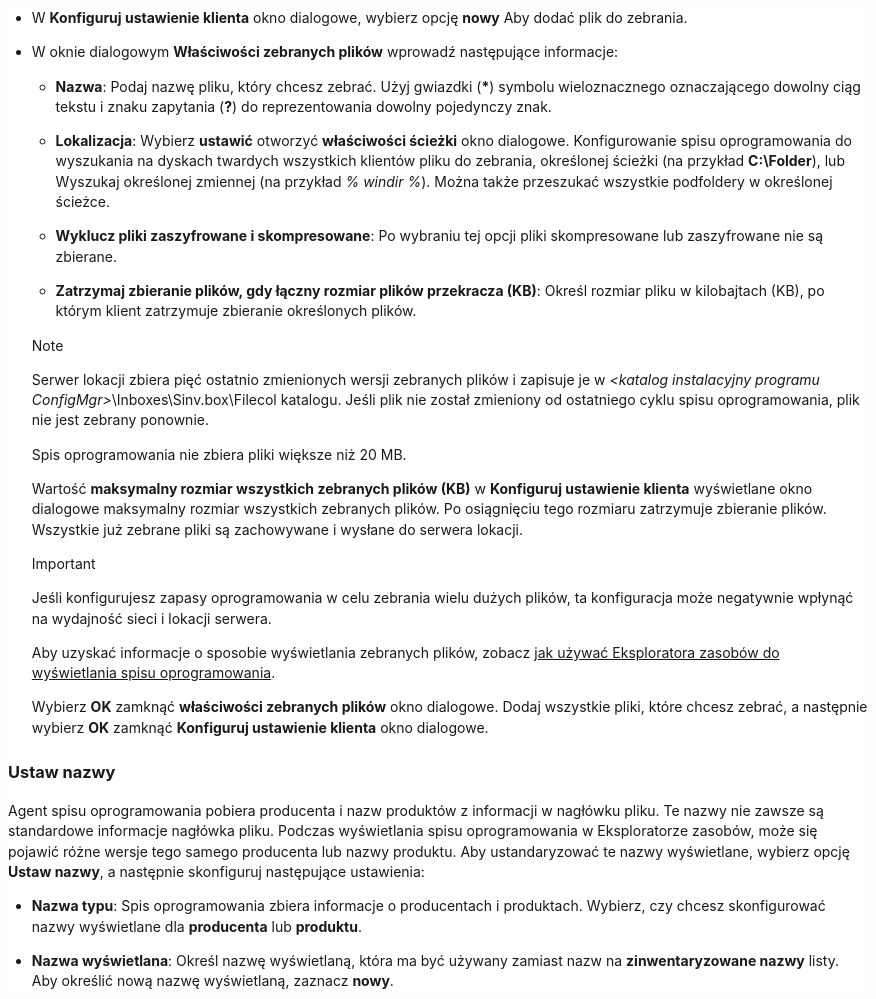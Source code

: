 -   W **Konfiguruj ustawienie klienta** okno dialogowe, wybierz opcję **nowy** Aby dodać plik do zebrania.  

-   W oknie dialogowym **Właściwości zebranych plików** wprowadź następujące informacje:  

    -   **Nazwa**: Podaj nazwę pliku, który chcesz zebrać. Użyj gwiazdki (**&#42;**) symbolu wieloznacznego oznaczającego dowolny ciąg tekstu i znaku zapytania (**?**) do reprezentowania dowolny pojedynczy znak.  

    -   **Lokalizacja**: Wybierz **ustawić** otworzyć **właściwości ścieżki** okno dialogowe. Konfigurowanie spisu oprogramowania do wyszukania na dyskach twardych wszystkich klientów pliku do zebrania, określonej ścieżki (na przykład **C:\Folder**), lub Wyszukaj określonej zmiennej (na przykład *% windir %*). Można także przeszukać wszystkie podfoldery w określonej ścieżce.  

    -   **Wyklucz pliki zaszyfrowane i skompresowane**: Po wybraniu tej opcji pliki skompresowane lub zaszyfrowane nie są zbierane.  

    -   **Zatrzymaj zbieranie plików, gdy łączny rozmiar plików przekracza (KB)**: Określ rozmiar pliku w kilobajtach (KB), po którym klient zatrzymuje zbieranie określonych plików.  

    > [!NOTE]  
    >  Serwer lokacji zbiera pięć ostatnio zmienionych wersji zebranych plików i zapisuje je w  *&lt;katalog instalacyjny programu ConfigMgr\>*\Inboxes\Sinv.box\Filecol katalogu. Jeśli plik nie został zmieniony od ostatniego cyklu spisu oprogramowania, plik nie jest zebrany ponownie.  
    >   
    >  Spis oprogramowania nie zbiera pliki większe niż 20 MB.  
    >   
    >  Wartość **maksymalny rozmiar wszystkich zebranych plików (KB)** w **Konfiguruj ustawienie klienta** wyświetlane okno dialogowe maksymalny rozmiar wszystkich zebranych plików. Po osiągnięciu tego rozmiaru zatrzymuje zbieranie plików. Wszystkie już zebrane pliki są zachowywane i wysłane do serwera lokacji.  

    > [!IMPORTANT]
    >  Jeśli konfigurujesz zapasy oprogramowania w celu zebrania wielu dużych plików, ta konfiguracja może negatywnie wpłynąć na wydajność sieci i lokacji serwera.  

    Aby uzyskać informacje o sposobie wyświetlania zebranych plików, zobacz [jak używać Eksploratora zasobów do wyświetlania spisu oprogramowania](../../../core/clients/manage/inventory/use-resource-explorer-to-view-software-inventory.md).  

    Wybierz **OK** zamknąć **właściwości zebranych plików** okno dialogowe. Dodaj wszystkie pliki, które chcesz zebrać, a następnie wybierz **OK** zamknąć **Konfiguruj ustawienie klienta** okno dialogowe.  

### <a name="set-names"></a>Ustaw nazwy

Agent spisu oprogramowania pobiera producenta i nazw produktów z informacji w nagłówku pliku. Te nazwy nie zawsze są standardowe informacje nagłówka pliku. Podczas wyświetlania spisu oprogramowania w Eksploratorze zasobów, może się pojawić różne wersje tego samego producenta lub nazwy produktu. Aby ustandaryzować te nazwy wyświetlane, wybierz opcję **Ustaw nazwy**, a następnie skonfiguruj następujące ustawienia:  

-   **Nazwa typu**: Spis oprogramowania zbiera informacje o producentach i produktach. Wybierz, czy chcesz skonfigurować nazwy wyświetlane dla **producenta** lub **produktu**.  

-   **Nazwa wyświetlana**: Określ nazwę wyświetlaną, która ma być używany zamiast nazw na **zinwentaryzowane nazwy** listy. Aby określić nową nazwę wyświetlaną, zaznacz **nowy**.  
